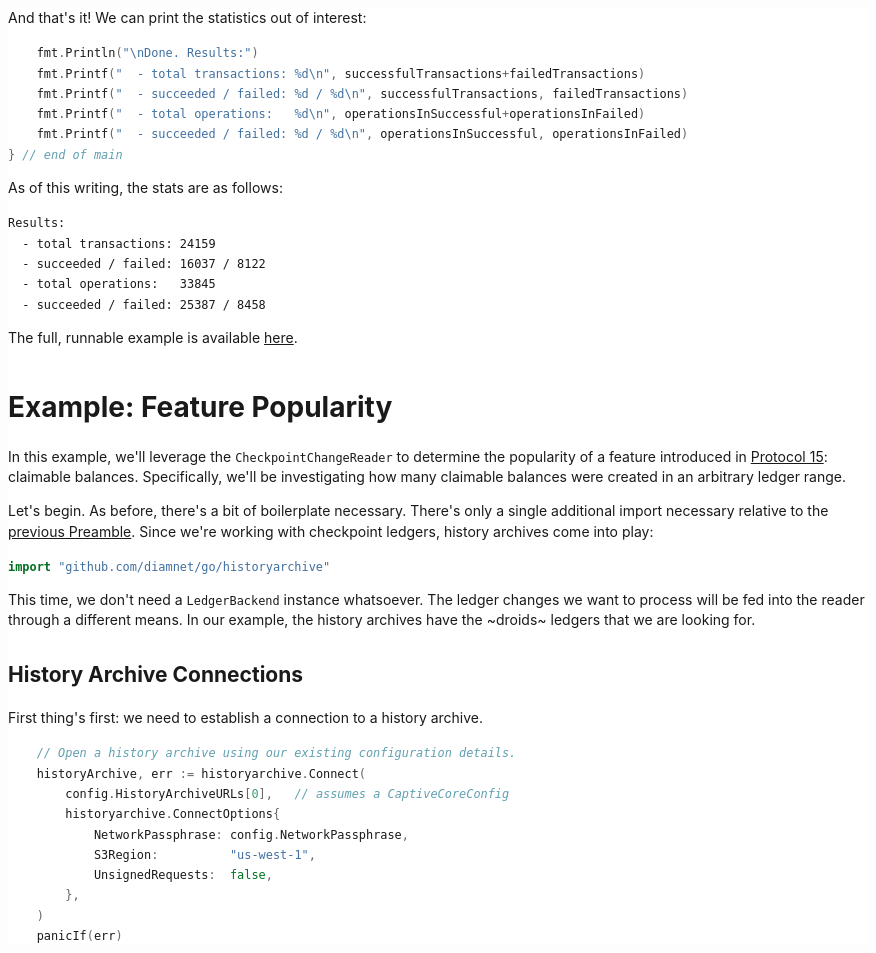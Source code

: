 And that's it! We can print the statistics out of interest:

```go
	fmt.Println("\nDone. Results:")
	fmt.Printf("  - total transactions: %d\n", successfulTransactions+failedTransactions)
	fmt.Printf("  - succeeded / failed: %d / %d\n", successfulTransactions, failedTransactions)
	fmt.Printf("  - total operations:   %d\n", operationsInSuccessful+operationsInFailed)
	fmt.Printf("  - succeeded / failed: %d / %d\n", operationsInSuccessful, operationsInFailed)
} // end of main
```

As of this writing, the stats are as follows:

    Results:
      - total transactions: 24159
      - succeeded / failed: 16037 / 8122
      - total operations:   33845
      - succeeded / failed: 25387 / 8458

The full, runnable example is available [here](./example_statistics.go).


# **Example**: Feature Popularity
In this example, we'll leverage the `CheckpointChangeReader` to determine the popularity of a feature introduced in [Protocol 15](https://www.diamnet.org/blog/protocol-14-improvements): claimable balances. Specifically, we'll be investigating how many claimable balances were created in an arbitrary ledger range.

Let's begin. As before, there's a bit of boilerplate necessary. There's only a single additional import necessary relative to the [previous Preamble](#preamble). Since we're working with checkpoint ledgers, history archives come into play:

```go
import "github.com/diamnet/go/historyarchive"
```

This time, we don't need a `LedgerBackend` instance whatsoever. The ledger changes we want to process will be fed into the reader through a different means. In our example, the history archives have the ~droids~ ledgers that we are looking for.


## History Archive Connections
First thing's first: we need to establish a connection to a history archive.

```go
	// Open a history archive using our existing configuration details.
	historyArchive, err := historyarchive.Connect(
		config.HistoryArchiveURLs[0],	// assumes a CaptiveCoreConfig
		historyarchive.ConnectOptions{
			NetworkPassphrase: config.NetworkPassphrase,
			S3Region:          "us-west-1",
			UnsignedRequests:  false,
		},
	)
	panicIf(err)
```
